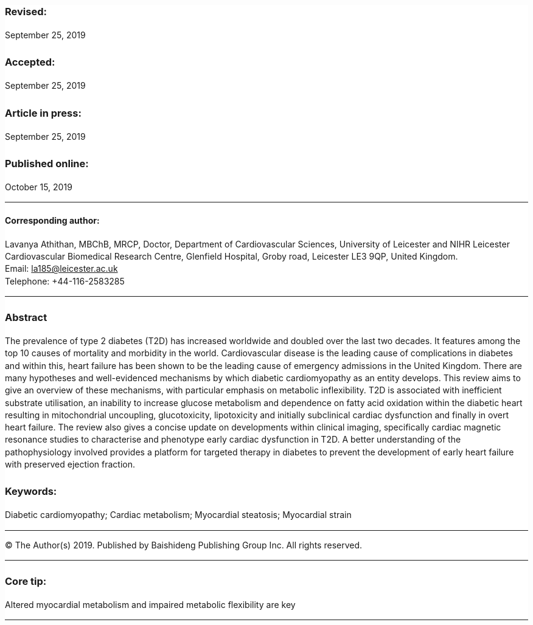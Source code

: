 ### Revised:
September 25, 2019

### Accepted:
September 25, 2019

### Article in press:
September 25, 2019

### Published online:
October 15, 2019

---

#### Corresponding author:
Lavanya Athithan, MBChB, MRCP, Doctor, Department of Cardiovascular Sciences, University of Leicester and NIHR Leicester Cardiovascular Biomedical Research Centre, Glenfield Hospital, Groby road, Leicester LE3 9QP, United Kingdom.  
Email: [la185@leicester.ac.uk](mailto:la185@leicester.ac.uk)  
Telephone: +44-116-2583285

---

### Abstract
The prevalence of type 2 diabetes (T2D) has increased worldwide and doubled over the last two decades. It features among the top 10 causes of mortality and morbidity in the world. Cardiovascular disease is the leading cause of complications in diabetes and within this, heart failure has been shown to be the leading cause of emergency admissions in the United Kingdom. There are many hypotheses and well-evidenced mechanisms by which diabetic cardiomyopathy as an entity develops. This review aims to give an overview of these mechanisms, with particular emphasis on metabolic inflexibility. T2D is associated with inefficient substrate utilisation, an inability to increase glucose metabolism and dependence on fatty acid oxidation within the diabetic heart resulting in mitochondrial uncoupling, glucotoxicity, lipotoxicity and initially subclinical cardiac dysfunction and finally in overt heart failure. The review also gives a concise update on developments within clinical imaging, specifically cardiac magnetic resonance studies to characterise and phenotype early cardiac dysfunction in T2D. A better understanding of the pathophysiology involved provides a platform for targeted therapy in diabetes to prevent the development of early heart failure with preserved ejection fraction.

### Keywords:
Diabetic cardiomyopathy; Cardiac metabolism; Myocardial steatosis; Myocardial strain

---

© The Author(s) 2019. Published by Baishideng Publishing Group Inc. All rights reserved.

---

### Core tip:
Altered myocardial metabolism and impaired metabolic flexibility are key

---
